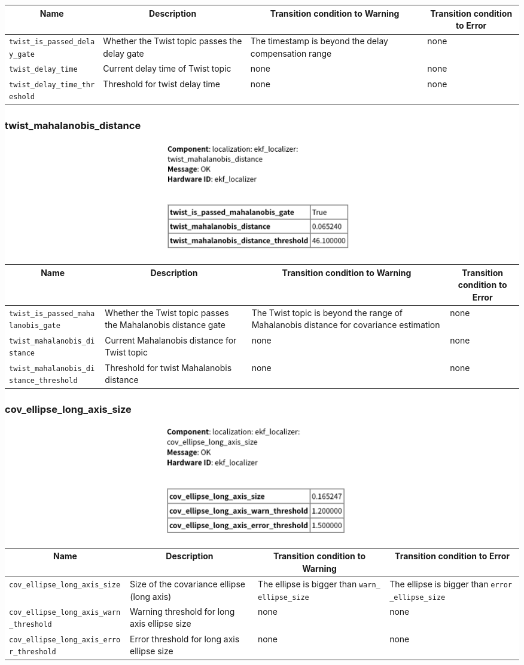 | Name                         | Description                                   | Transition condition to Warning                      | Transition condition to Error |
| ---------------------------- | --------------------------------------------- | ---------------------------------------------------- | ----------------------------- |
| `twist_is_passed_delay_gate` | Whether the Twist topic passes the delay gate | The timestamp is beyond the delay compensation range | none                          |
| `twist_delay_time`           | Current delay time of Twist topic             | none                                                 | none                          |
| `twist_delay_time_threshold` | Threshold for twist delay time                | none                                                 | none                          |

### twist_mahalanobis_distance

<p align="center">
<img src="./media/ekf_diagnostics_twist_mahalanobis_distance.png" width="320">
</p>

| Name                                   | Description                                                  | Transition condition to Warning                                                       | Transition condition to Error |
| -------------------------------------- | ------------------------------------------------------------ | ------------------------------------------------------------------------------------- | ----------------------------- |
| `twist_is_passed_mahalanobis_gate`     | Whether the Twist topic passes the Mahalanobis distance gate | The Twist topic is beyond the range of Mahalanobis distance for covariance estimation | none                          |
| `twist_mahalanobis_distance`           | Current Mahalanobis distance for Twist topic                 | none                                                                                  | none                          |
| `twist_mahalanobis_distance_threshold` | Threshold for twist Mahalanobis distance                     | none                                                                                  | none                          |

### cov_ellipse_long_axis_size

<p align="center">
<img src="./media/ekf_diagnostics_cov_ellipse_long_axis_size.png" width="320">
</p>

| Name                                    | Description                                  | Transition condition to Warning                | Transition condition to Error                   |
| --------------------------------------- | -------------------------------------------- | ---------------------------------------------- | ----------------------------------------------- |
| `cov_ellipse_long_axis_size`            | Size of the covariance ellipse (long axis)   | The ellipse is bigger than `warn_ellipse_size` | The ellipse is bigger than `error_ellipse_size` |
| `cov_ellipse_long_axis_warn_threshold`  | Warning threshold for long axis ellipse size | none                                           | none                                            |
| `cov_ellipse_long_axis_error_threshold` | Error threshold for long axis ellipse size   | none                                           | none                                            |
